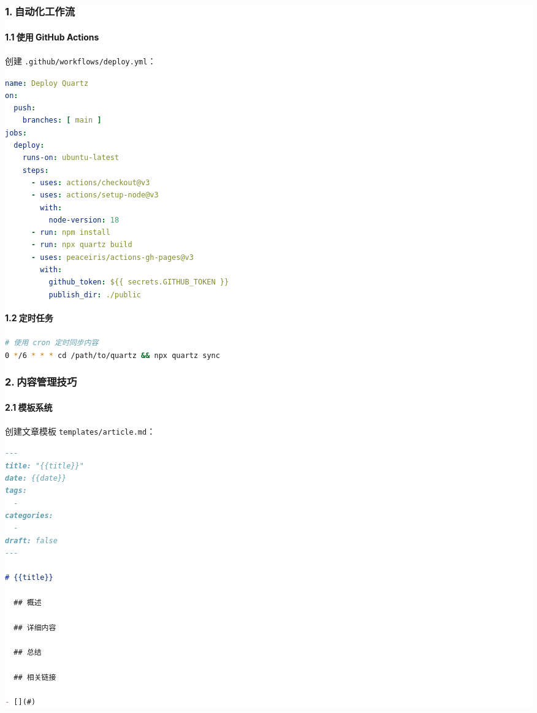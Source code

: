   ### 1. 自动化工作流

  #### 1.1 使用 GitHub Actions

创建 `.github/workflows/deploy.yml`：
```yaml
name: Deploy Quartz
on:
  push:
    branches: [ main ]
jobs:
  deploy:
    runs-on: ubuntu-latest
    steps:
      - uses: actions/checkout@v3
      - uses: actions/setup-node@v3
        with:
          node-version: 18
      - run: npm install
      - run: npx quartz build
      - uses: peaceiris/actions-gh-pages@v3
        with:
          github_token: ${{ secrets.GITHUB_TOKEN }}
          publish_dir: ./public
```

  #### 1.2 定时任务

```bash
# 使用 cron 定时同步内容
0 */6 * * * cd /path/to/quartz && npx quartz sync
```

  ### 2. 内容管理技巧

  #### 2.1 模板系统

创建文章模板 `templates/article.md`：
```markdown
---
title: "{{title}}"
date: {{date}}
tags:
  -
categories:
  -
draft: false
---

# {{title}}

  ## 概述

  ## 详细内容

  ## 总结

  ## 相关链接

- [](#)
```
